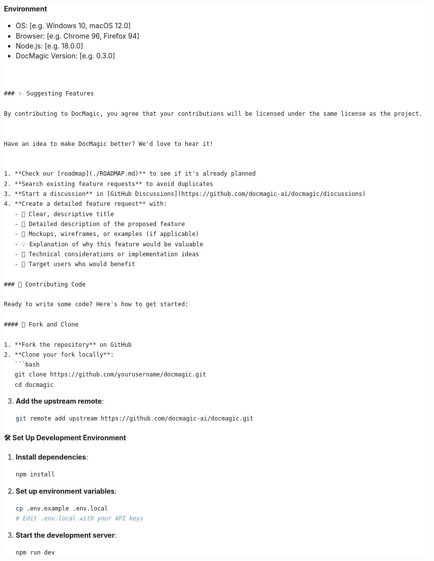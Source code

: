 
**Environment**
- OS: [e.g. Windows 10, macOS 12.0]
- Browser: [e.g. Chrome 96, Firefox 94]
- Node.js: [e.g. 18.0.0]
- DocMagic Version: [e.g. 0.3.0]
```


### ✨ Suggesting Features

By contributing to DocMagic, you agree that your contributions will be licensed under the same license as the project.


Have an idea to make DocMagic better? We'd love to hear it!


1. **Check our [roadmap](./ROADMAP.md)** to see if it's already planned
2. **Search existing feature requests** to avoid duplicates
3. **Start a discussion** in [GitHub Discussions](https://github.com/docmagic-ai/docmagic/discussions)
4. **Create a detailed feature request** with:
   - 🎯 Clear, descriptive title
   - 📖 Detailed description of the proposed feature
   - 🎨 Mockups, wireframes, or examples (if applicable)
   - 💡 Explanation of why this feature would be valuable
   - 🔧 Technical considerations or implementation ideas
   - 👥 Target users who would benefit

### 🔧 Contributing Code

Ready to write some code? Here's how to get started:

#### 🍴 Fork and Clone

1. **Fork the repository** on GitHub
2. **Clone your fork locally**:
   ```bash
   git clone https://github.com/yourusername/docmagic.git
   cd docmagic
   ```
3. **Add the upstream remote**:
   ```bash
   git remote add upstream https://github.com/docmagic-ai/docmagic.git
   ```

#### 🛠️ Set Up Development Environment

1. **Install dependencies**:
   ```bash
   npm install
   ```
2. **Set up environment variables**:
   ```bash
   cp .env.example .env.local
   # Edit .env.local with your API keys
   ```
3. **Start the development server**:
   ```bash
   npm run dev
   ```
